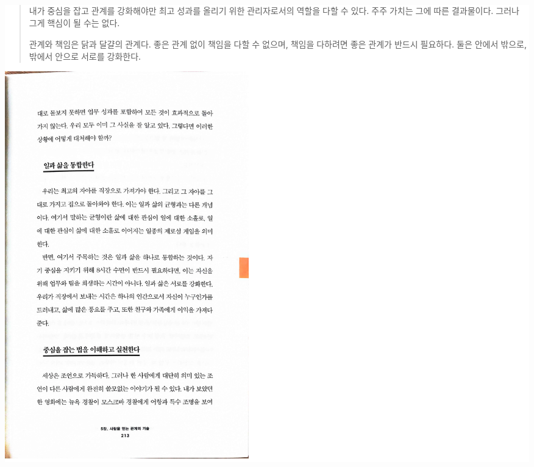 > 내가 중심을 잡고 관계를 강화해야만 최고 성과를 올리기 위한 관리자로서의 역할을 다할 수 있다. 주주 가치는 그에 따른 결과물이다. 그러나 그게 핵심이 될 수는 없다.
>
> 관계와 책임은 닭과 달걀의 관계다. 좋은 관계 없이 책임을 다할 수 없으며, 책임을 다하려면 좋은 관계가 반드시 필요하다. 둘은 안에서 밖으로, 밖에서 안으로 서로를 강화한다.

<img src="radical_candor/55.jpg" alt="" width="400"/>
